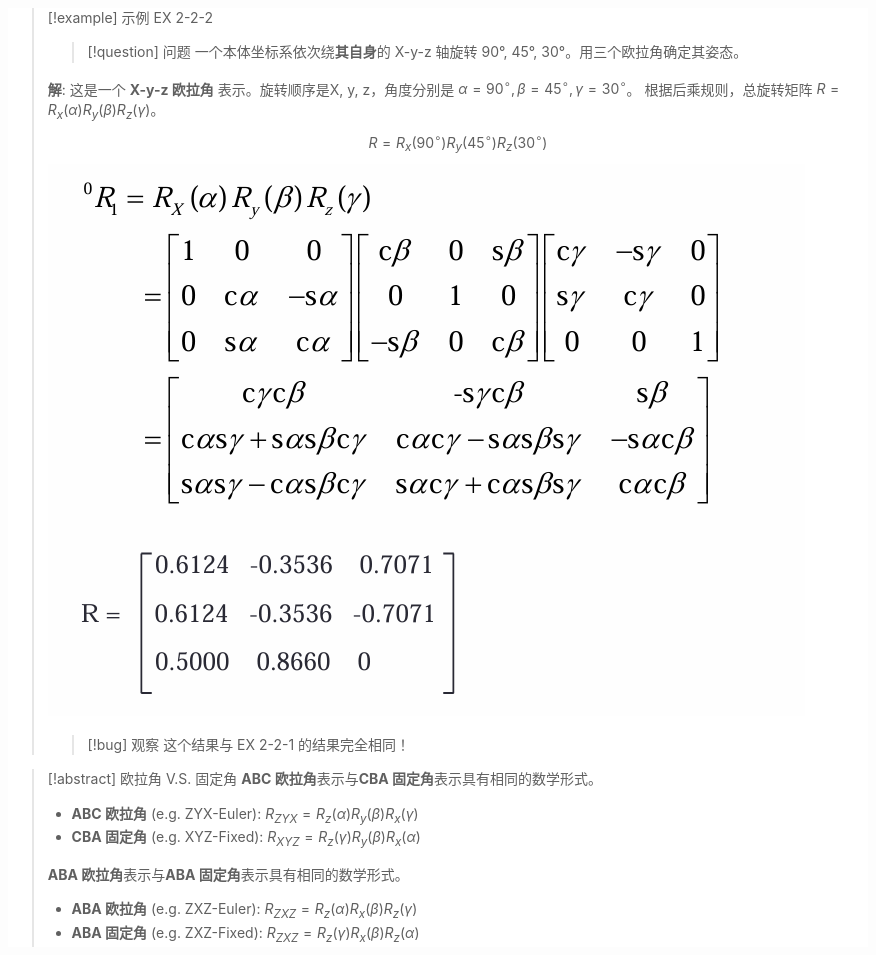 
> [!example] 示例 EX 2-2-2
> > [!question] 问题
> > 一个本体坐标系依次绕**其自身**的 X-y-z 轴旋转 90°, 45°, 30°。用三个欧拉角确定其姿态。
>
> **解**:
> 这是一个 **X-y-z 欧拉角** 表示。旋转顺序是X, y, z，角度分别是 $\alpha=90^\circ, \beta=45^\circ, \gamma=30^\circ$。
> 根据后乘规则，总旋转矩阵 $R = R_x(\alpha) R_y(\beta) R_z(\gamma)$。
> $$
> R = R_x(90^\circ) R_y(45^\circ) R_z(30^\circ)
> $$
> ![|400](Pasted%20image%2020250929122020.png)
> > [!bug] 观察
> > 这个结果与 EX 2-2-1 的结果完全相同！
>


> [!abstract] 欧拉角 V.S. 固定角
> **ABC 欧拉角**表示与**CBA 固定角**表示具有相同的数学形式。
> *   **ABC 欧拉角** (e.g. ZYX-Euler): $R_{ZYX} = R_z(\alpha)R_y(\beta)R_x(\gamma)$
> *   **CBA 固定角** (e.g. XYZ-Fixed): $R_{XYZ} = R_z(\gamma)R_y(\beta)R_x(\alpha)$
>
> **ABA 欧拉角**表示与**ABA 固定角**表示具有相同的数学形式。
> *   **ABA 欧拉角** (e.g. ZXZ-Euler): $R_{ZXZ} = R_z(\alpha)R_x(\beta)R_z(\gamma)$
> *   **ABA 固定角** (e.g. ZXZ-Fixed): $R_{ZXZ} = R_z(\gamma)R_x(\beta)R_z(\alpha)$
>
